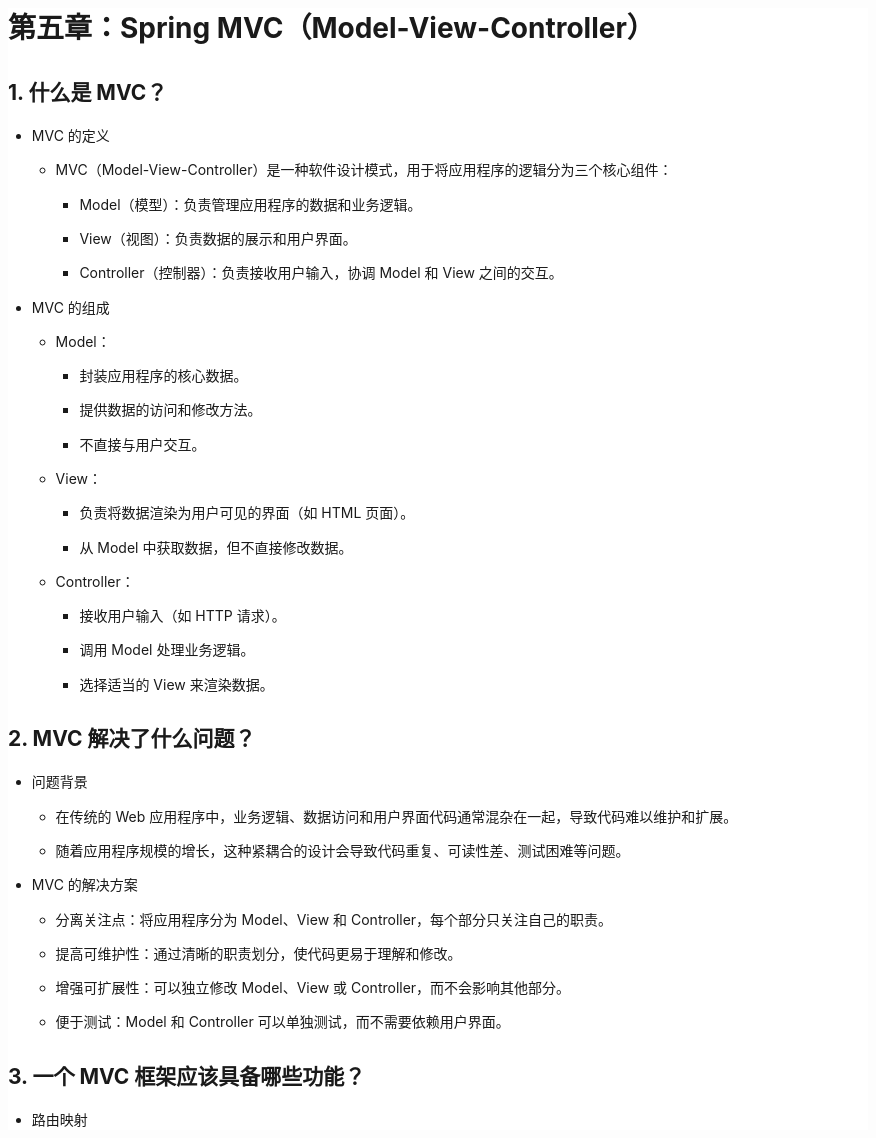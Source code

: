 # **第五章：Spring MVC（Model-View-Controller）**

## **1. 什么是 MVC？**

- MVC 的定义

	- MVC（Model-View-Controller）是一种软件设计模式，用于将应用程序的逻辑分为三个核心组件：

		- Model（模型）：负责管理应用程序的数据和业务逻辑。

		- View（视图）：负责数据的展示和用户界面。

		- Controller（控制器）：负责接收用户输入，协调 Model 和 View 之间的交互。

- MVC 的组成

	- Model：

		- 封装应用程序的核心数据。

		- 提供数据的访问和修改方法。

		- 不直接与用户交互。

	- View：

		- 负责将数据渲染为用户可见的界面（如 HTML 页面）。

		- 从 Model 中获取数据，但不直接修改数据。

	- Controller：

		- 接收用户输入（如 HTTP 请求）。

		- 调用 Model 处理业务逻辑。

		- 选择适当的 View 来渲染数据。

## **2. MVC 解决了什么问题？**

- 问题背景

	- 在传统的 Web 应用程序中，业务逻辑、数据访问和用户界面代码通常混杂在一起，导致代码难以维护和扩展。

	- 随着应用程序规模的增长，这种紧耦合的设计会导致代码重复、可读性差、测试困难等问题。

- MVC 的解决方案

	- 分离关注点：将应用程序分为 Model、View 和 Controller，每个部分只关注自己的职责。

	- 提高可维护性：通过清晰的职责划分，使代码更易于理解和修改。

	- 增强可扩展性：可以独立修改 Model、View 或 Controller，而不会影响其他部分。

	- 便于测试：Model 和 Controller 可以单独测试，而不需要依赖用户界面。

## **3. 一个 MVC 框架应该具备哪些功能？**

- 路由映射
